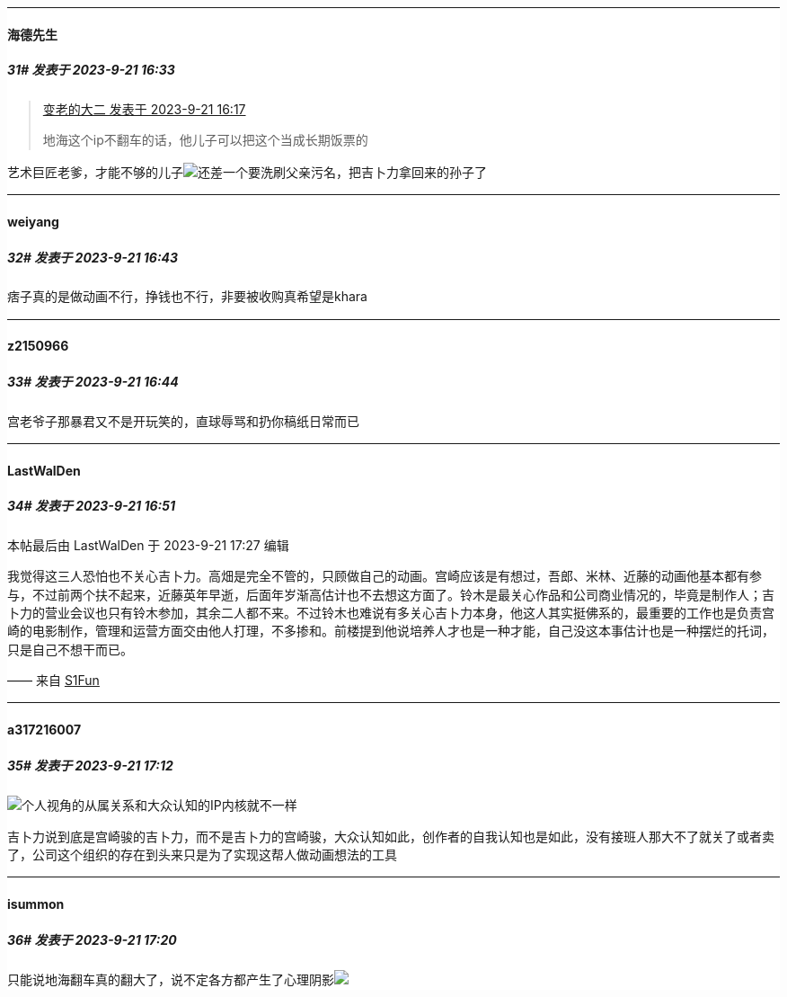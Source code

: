 
*****

####  海德先生  
##### 31#       发表于 2023-9-21 16:33

<blockquote><a href="httphttps://bbs.saraba1st.com/2b/forum.php?mod=redirect&amp;goto=findpost&amp;pid=62483415&amp;ptid=2153712" target="_blank">变老的大二 发表于 2023-9-21 16:17</a>

地海这个ip不翻车的话，他儿子可以把这个当成长期饭票的</blockquote>
艺术巨匠老爹，才能不够的儿子<img src="https://static.saraba1st.com/image/smiley/face2017/053.png" referrerpolicy="no-referrer">还差一个要洗刷父亲污名，把吉卜力拿回来的孙子了

*****

####  weiyang  
##### 32#       发表于 2023-9-21 16:43

痞子真的是做动画不行，挣钱也不行，非要被收购真希望是khara

*****

####  z2150966  
##### 33#       发表于 2023-9-21 16:44

宫老爷子那暴君又不是开玩笑的，直球辱骂和扔你稿纸日常而已

*****

####  LastWalDen  
##### 34#       发表于 2023-9-21 16:51

 本帖最后由 LastWalDen 于 2023-9-21 17:27 编辑 

我觉得这三人恐怕也不关心吉卜力。高畑是完全不管的，只顾做自己的动画。宫崎应该是有想过，吾郎、米林、近藤的动画他基本都有参与，不过前两个扶不起来，近藤英年早逝，后面年岁渐高估计也不去想这方面了。铃木是最关心作品和公司商业情况的，毕竟是制作人；吉卜力的营业会议也只有铃木参加，其余二人都不来。不过铃木也难说有多关心吉卜力本身，他这人其实挺佛系的，最重要的工作也是负责宫崎的电影制作，管理和运营方面交由他人打理，不多掺和。前楼提到他说培养人才也是一种才能，自己没这本事估计也是一种摆烂的托词，只是自己不想干而已。

—— 来自 [S1Fun](https://s1fun.koalcat.com)

*****

####  a317216007  
##### 35#       发表于 2023-9-21 17:12

<img src="https://static.saraba1st.com/image/smiley/face2017/067.png" referrerpolicy="no-referrer">个人视角的从属关系和大众认知的IP内核就不一样

吉卜力说到底是宫崎骏的吉卜力，而不是吉卜力的宫崎骏，大众认知如此，创作者的自我认知也是如此，没有接班人那大不了就关了或者卖了，公司这个组织的存在到头来只是为了实现这帮人做动画想法的工具

*****

####  isummon  
##### 36#       发表于 2023-9-21 17:20

只能说地海翻车真的翻大了，说不定各方都产生了心理阴影<img src="https://static.saraba1st.com/image/smiley/face2017/067.png" referrerpolicy="no-referrer">
